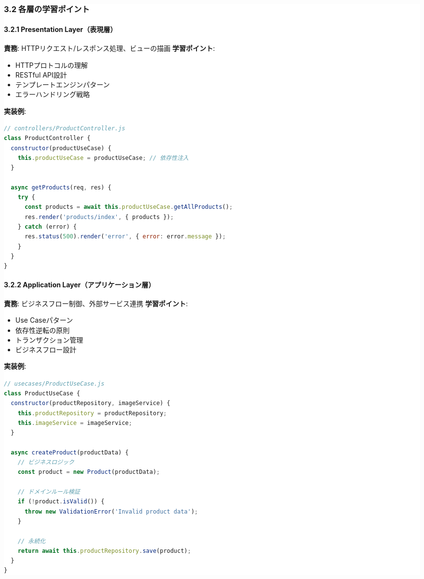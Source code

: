 ### 3.2 各層の学習ポイント

#### 3.2.1 Presentation Layer（表現層）
**責務**: HTTPリクエスト/レスポンス処理、ビューの描画
**学習ポイント**:
- HTTPプロトコルの理解
- RESTful API設計
- テンプレートエンジンパターン
- エラーハンドリング戦略

**実装例**:
```javascript
// controllers/ProductController.js
class ProductController {
  constructor(productUseCase) {
    this.productUseCase = productUseCase; // 依存性注入
  }

  async getProducts(req, res) {
    try {
      const products = await this.productUseCase.getAllProducts();
      res.render('products/index', { products });
    } catch (error) {
      res.status(500).render('error', { error: error.message });
    }
  }
}
```

#### 3.2.2 Application Layer（アプリケーション層）
**責務**: ビジネスフロー制御、外部サービス連携
**学習ポイント**:
- Use Caseパターン
- 依存性逆転の原則
- トランザクション管理
- ビジネスフロー設計

**実装例**:
```javascript
// usecases/ProductUseCase.js
class ProductUseCase {
  constructor(productRepository, imageService) {
    this.productRepository = productRepository;
    this.imageService = imageService;
  }

  async createProduct(productData) {
    // ビジネスロジック
    const product = new Product(productData);

    // ドメインルール検証
    if (!product.isValid()) {
      throw new ValidationError('Invalid product data');
    }

    // 永続化
    return await this.productRepository.save(product);
  }
}
```
